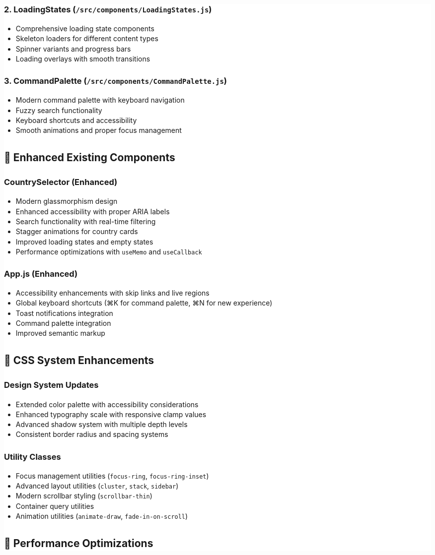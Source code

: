 ### 2. **LoadingStates** (`/src/components/LoadingStates.js`)
- Comprehensive loading state components
- Skeleton loaders for different content types
- Spinner variants and progress bars
- Loading overlays with smooth transitions

### 3. **CommandPalette** (`/src/components/CommandPalette.js`)
- Modern command palette with keyboard navigation
- Fuzzy search functionality
- Keyboard shortcuts and accessibility
- Smooth animations and proper focus management

## 🎨 Enhanced Existing Components

### **CountrySelector** (Enhanced)
- Modern glassmorphism design
- Enhanced accessibility with proper ARIA labels
- Search functionality with real-time filtering
- Stagger animations for country cards
- Improved loading states and empty states
- Performance optimizations with `useMemo` and `useCallback`

### **App.js** (Enhanced)
- Accessibility enhancements with skip links and live regions
- Global keyboard shortcuts (⌘K for command palette, ⌘N for new experience)
- Toast notifications integration
- Command palette integration
- Improved semantic markup

## 🎯 CSS System Enhancements

### **Design System Updates**
- Extended color palette with accessibility considerations
- Enhanced typography scale with responsive clamp values
- Advanced shadow system with multiple depth levels
- Consistent border radius and spacing systems

### **Utility Classes**
- Focus management utilities (`focus-ring`, `focus-ring-inset`)
- Advanced layout utilities (`cluster`, `stack`, `sidebar`)
- Modern scrollbar styling (`scrollbar-thin`)
- Container query utilities
- Animation utilities (`animate-draw`, `fade-in-on-scroll`)

## 🔧 Performance Optimizations
